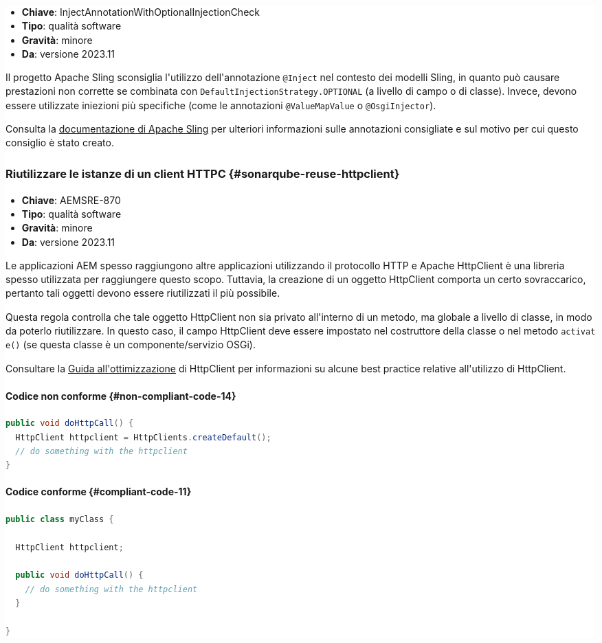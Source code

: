 * **Chiave**: InjectAnnotationWithOptionalInjectionCheck
* **Tipo**: qualità software
* **Gravità**: minore
* **Da**: versione 2023.11

Il progetto Apache Sling sconsiglia l&#39;utilizzo dell&#39;annotazione `@Inject` nel contesto dei modelli Sling, in quanto può causare prestazioni non corrette se combinata con `DefaultInjectionStrategy.OPTIONAL` (a livello di campo o di classe). Invece, devono essere utilizzate iniezioni più specifiche (come le annotazioni `@ValueMapValue` o `@OsgiInjector`).

Consulta la [documentazione di Apache Sling](https://sling.apache.org/documentation/bundles/models.html#discouraged-annotations-1) per ulteriori informazioni sulle annotazioni consigliate e sul motivo per cui questo consiglio è stato creato.


### Riutilizzare le istanze di un client HTTPC {#sonarqube-reuse-httpclient}

* **Chiave**: AEMSRE-870
* **Tipo**: qualità software
* **Gravità**: minore
* **Da**: versione 2023.11

Le applicazioni AEM spesso raggiungono altre applicazioni utilizzando il protocollo HTTP e Apache HttpClient è una libreria spesso utilizzata per raggiungere questo scopo. Tuttavia, la creazione di un oggetto HttpClient comporta un certo sovraccarico, pertanto tali oggetti devono essere riutilizzati il più possibile.

Questa regola controlla che tale oggetto HttpClient non sia privato all&#39;interno di un metodo, ma globale a livello di classe, in modo da poterlo riutilizzare. In questo caso, il campo HttpClient deve essere impostato nel costruttore della classe o nel metodo `activate()` (se questa classe è un componente/servizio OSGi).

Consultare la [Guida all&#39;ottimizzazione](https://hc.apache.org/httpclient-legacy/performance.html) di HttpClient per informazioni su alcune best practice relative all&#39;utilizzo di HttpClient.

#### Codice non conforme {#non-compliant-code-14}

```java
public void doHttpCall() {
  HttpClient httpclient = HttpClients.createDefault();
  // do something with the httpclient
}
```

#### Codice conforme {#compliant-code-11}

```java
public class myClass {

  HttpClient httpclient;

  public void doHttpCall() {
    // do something with the httpclient
  }

}
```
